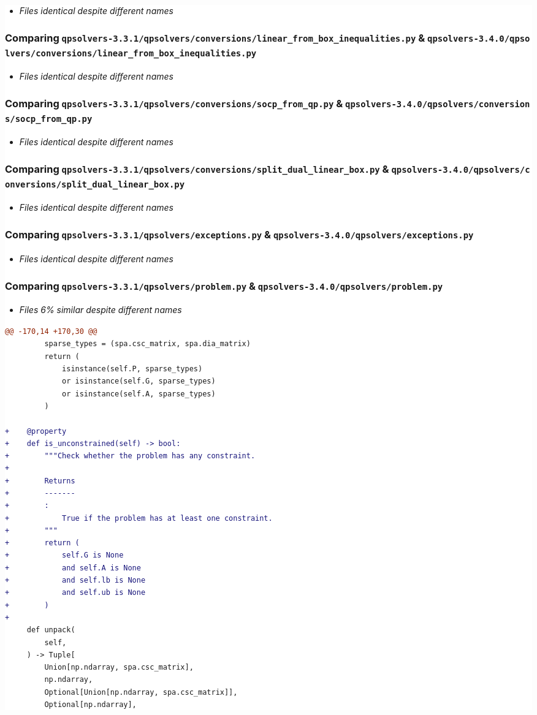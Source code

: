  * *Files identical despite different names*

### Comparing `qpsolvers-3.3.1/qpsolvers/conversions/linear_from_box_inequalities.py` & `qpsolvers-3.4.0/qpsolvers/conversions/linear_from_box_inequalities.py`

 * *Files identical despite different names*

### Comparing `qpsolvers-3.3.1/qpsolvers/conversions/socp_from_qp.py` & `qpsolvers-3.4.0/qpsolvers/conversions/socp_from_qp.py`

 * *Files identical despite different names*

### Comparing `qpsolvers-3.3.1/qpsolvers/conversions/split_dual_linear_box.py` & `qpsolvers-3.4.0/qpsolvers/conversions/split_dual_linear_box.py`

 * *Files identical despite different names*

### Comparing `qpsolvers-3.3.1/qpsolvers/exceptions.py` & `qpsolvers-3.4.0/qpsolvers/exceptions.py`

 * *Files identical despite different names*

### Comparing `qpsolvers-3.3.1/qpsolvers/problem.py` & `qpsolvers-3.4.0/qpsolvers/problem.py`

 * *Files 6% similar despite different names*

```diff
@@ -170,14 +170,30 @@
         sparse_types = (spa.csc_matrix, spa.dia_matrix)
         return (
             isinstance(self.P, sparse_types)
             or isinstance(self.G, sparse_types)
             or isinstance(self.A, sparse_types)
         )
 
+    @property
+    def is_unconstrained(self) -> bool:
+        """Check whether the problem has any constraint.
+
+        Returns
+        -------
+        :
+            True if the problem has at least one constraint.
+        """
+        return (
+            self.G is None
+            and self.A is None
+            and self.lb is None
+            and self.ub is None
+        )
+
     def unpack(
         self,
     ) -> Tuple[
         Union[np.ndarray, spa.csc_matrix],
         np.ndarray,
         Optional[Union[np.ndarray, spa.csc_matrix]],
         Optional[np.ndarray],
```
